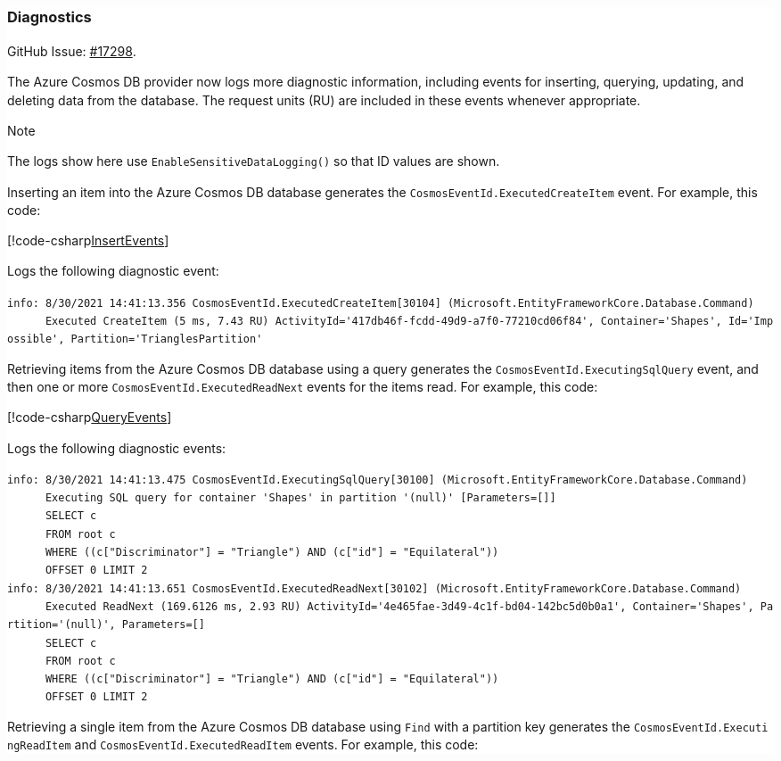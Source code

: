 ### Diagnostics

GitHub Issue: [#17298](https://github.com/dotnet/efcore/issues/17298).

The Azure Cosmos DB provider now logs more diagnostic information, including events for inserting, querying, updating, and deleting data from the database. The request units (RU) are included in these events whenever appropriate.

> [!NOTE]
> The logs show here use `EnableSensitiveDataLogging()` so that ID values are shown.

Inserting an item into the Azure Cosmos DB database generates the `CosmosEventId.ExecutedCreateItem` event. For example, this code:


[!code-csharp[InsertEvents](../../../../samples/core/Miscellaneous/NewInEFCore6.Cosmos/CosmosDiagnosticsSample.cs?name=InsertEvents)]

Logs the following diagnostic event:

```none
info: 8/30/2021 14:41:13.356 CosmosEventId.ExecutedCreateItem[30104] (Microsoft.EntityFrameworkCore.Database.Command)
      Executed CreateItem (5 ms, 7.43 RU) ActivityId='417db46f-fcdd-49d9-a7f0-77210cd06f84', Container='Shapes', Id='Impossible', Partition='TrianglesPartition'
```

Retrieving items from the Azure Cosmos DB database using a query generates the `CosmosEventId.ExecutingSqlQuery` event, and then one or more `CosmosEventId.ExecutedReadNext` events for the items read. For example, this code:


[!code-csharp[QueryEvents](../../../../samples/core/Miscellaneous/NewInEFCore6.Cosmos/CosmosDiagnosticsSample.cs?name=QueryEvents)]

Logs the following diagnostic events:

```none
info: 8/30/2021 14:41:13.475 CosmosEventId.ExecutingSqlQuery[30100] (Microsoft.EntityFrameworkCore.Database.Command)
      Executing SQL query for container 'Shapes' in partition '(null)' [Parameters=[]]
      SELECT c
      FROM root c
      WHERE ((c["Discriminator"] = "Triangle") AND (c["id"] = "Equilateral"))
      OFFSET 0 LIMIT 2
info: 8/30/2021 14:41:13.651 CosmosEventId.ExecutedReadNext[30102] (Microsoft.EntityFrameworkCore.Database.Command)
      Executed ReadNext (169.6126 ms, 2.93 RU) ActivityId='4e465fae-3d49-4c1f-bd04-142bc5d0b0a1', Container='Shapes', Partition='(null)', Parameters=[]
      SELECT c
      FROM root c
      WHERE ((c["Discriminator"] = "Triangle") AND (c["id"] = "Equilateral"))
      OFFSET 0 LIMIT 2
```

Retrieving a single item from the Azure Cosmos DB database using `Find` with a partition key generates the `CosmosEventId.ExecutingReadItem` and `CosmosEventId.ExecutedReadItem` events. For example, this code:
